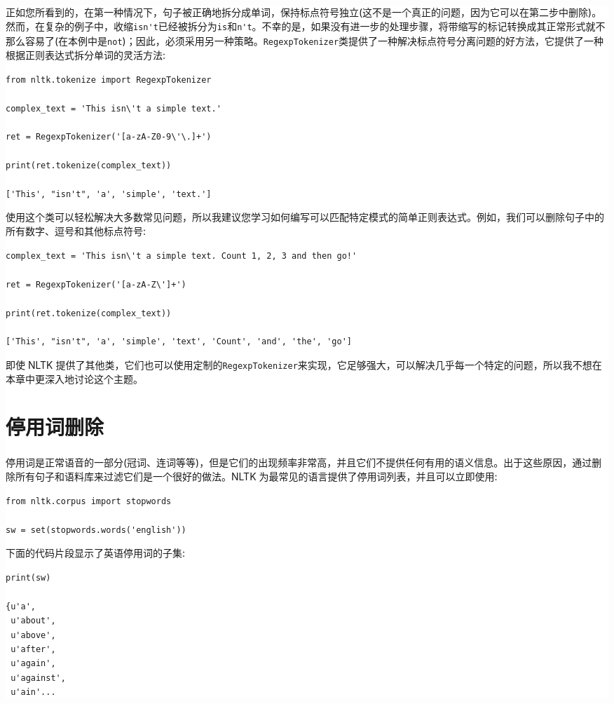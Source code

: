 正如您所看到的，在第一种情况下，句子被正确地拆分成单词，保持标点符号独立(这不是一个真正的问题，因为它可以在第二步中删除)。然而，在复杂的例子中，收缩`isn't`已经被拆分为`is`和`n't`。不幸的是，如果没有进一步的处理步骤，将带缩写的标记转换成其正常形式就不那么容易了(在本例中是`not`)；因此，必须采用另一种策略。`RegexpTokenizer`类提供了一种解决标点符号分离问题的好方法，它提供了一种根据正则表达式拆分单词的灵活方法:

```
from nltk.tokenize import RegexpTokenizer

complex_text = 'This isn\'t a simple text.'

ret = RegexpTokenizer('[a-zA-Z0-9\'\.]+')

print(ret.tokenize(complex_text))

['This', "isn't", 'a', 'simple', 'text.']
```

使用这个类可以轻松解决大多数常见问题，所以我建议您学习如何编写可以匹配特定模式的简单正则表达式。例如，我们可以删除句子中的所有数字、逗号和其他标点符号:

```
complex_text = 'This isn\'t a simple text. Count 1, 2, 3 and then go!'

ret = RegexpTokenizer('[a-zA-Z\']+')

print(ret.tokenize(complex_text))

['This', "isn't", 'a', 'simple', 'text', 'Count', 'and', 'the', 'go']
```

即使 NLTK 提供了其他类，它们也可以使用定制的`RegexpTokenizer`来实现，它足够强大，可以解决几乎每一个特定的问题，所以我不想在本章中更深入地讨论这个主题。

<title>Stopword removal</title>  

# 停用词删除

停用词是正常语音的一部分(冠词、连词等等)，但是它们的出现频率非常高，并且它们不提供任何有用的语义信息。出于这些原因，通过删除所有句子和语料库来过滤它们是一个很好的做法。NLTK 为最常见的语言提供了停用词列表，并且可以立即使用:

```
from nltk.corpus import stopwords

sw = set(stopwords.words('english'))
```

下面的代码片段显示了英语停用词的子集:

```
print(sw)

{u'a',
 u'about',
 u'above',
 u'after',
 u'again',
 u'against',
 u'ain'...
```
